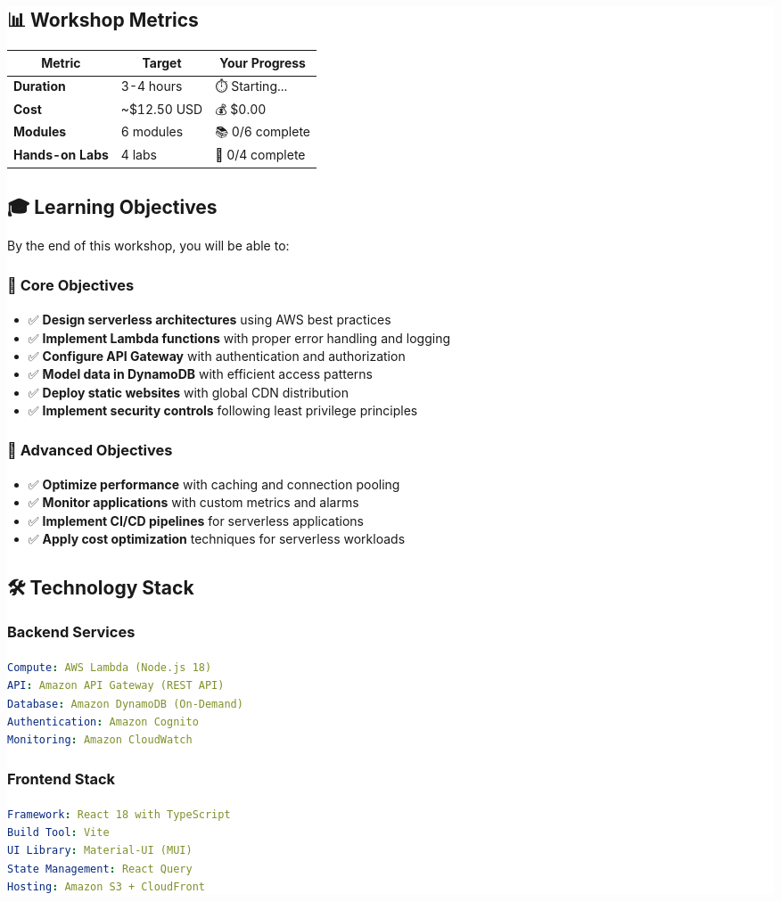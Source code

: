 ## 📊 Workshop Metrics

| Metric | Target | Your Progress |
|--------|--------|---------------|
| **Duration** | 3-4 hours | ⏱️ Starting... |
| **Cost** | ~$12.50 USD | 💰 $0.00 |
| **Modules** | 6 modules | 📚 0/6 complete |
| **Hands-on Labs** | 4 labs | 🧪 0/4 complete |

## 🎓 Learning Objectives

By the end of this workshop, you will be able to:

### 🎯 **Core Objectives**
- ✅ **Design serverless architectures** using AWS best practices
- ✅ **Implement Lambda functions** with proper error handling and logging
- ✅ **Configure API Gateway** with authentication and authorization
- ✅ **Model data in DynamoDB** with efficient access patterns
- ✅ **Deploy static websites** with global CDN distribution
- ✅ **Implement security controls** following least privilege principles

### 🚀 **Advanced Objectives**
- ✅ **Optimize performance** with caching and connection pooling
- ✅ **Monitor applications** with custom metrics and alarms
- ✅ **Implement CI/CD pipelines** for serverless applications
- ✅ **Apply cost optimization** techniques for serverless workloads

## 🛠️ Technology Stack

### **Backend Services**
```yaml
Compute: AWS Lambda (Node.js 18)
API: Amazon API Gateway (REST API)
Database: Amazon DynamoDB (On-Demand)
Authentication: Amazon Cognito
Monitoring: Amazon CloudWatch
```

### **Frontend Stack**
```yaml
Framework: React 18 with TypeScript
Build Tool: Vite
UI Library: Material-UI (MUI)
State Management: React Query
Hosting: Amazon S3 + CloudFront
```
